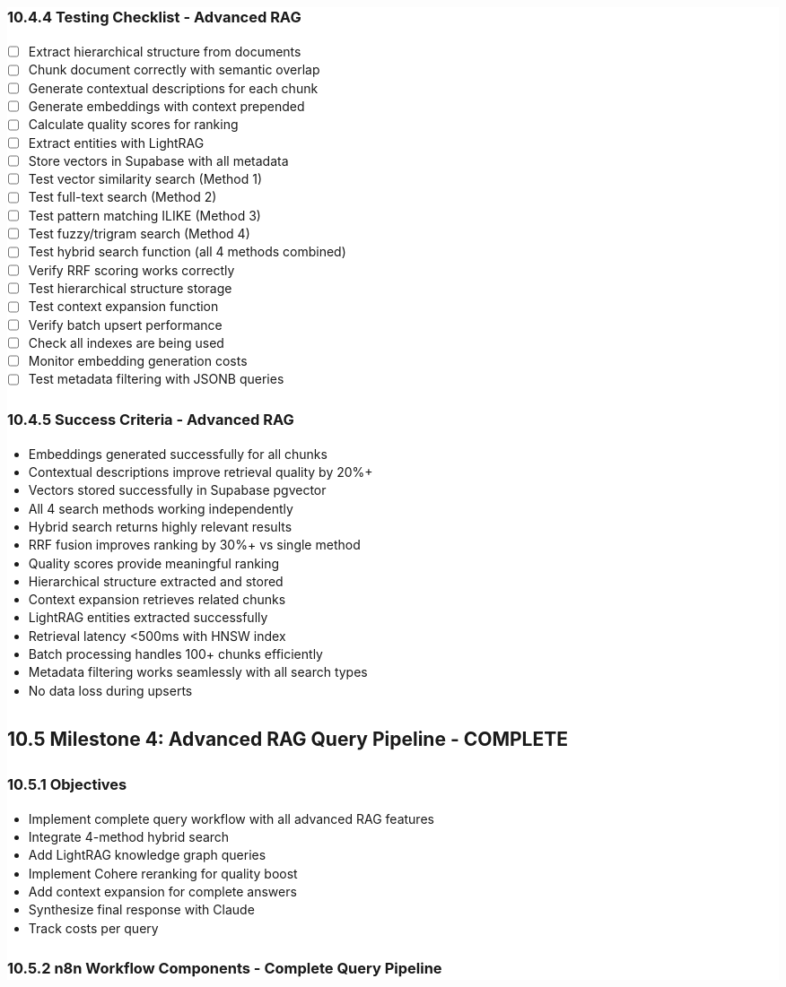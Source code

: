 ### 10.4.4 Testing Checklist - Advanced RAG

- [ ] Extract hierarchical structure from documents
- [ ] Chunk document correctly with semantic overlap
- [ ] Generate contextual descriptions for each chunk
- [ ] Generate embeddings with context prepended
- [ ] Calculate quality scores for ranking
- [ ] Extract entities with LightRAG
- [ ] Store vectors in Supabase with all metadata
- [ ] Test vector similarity search (Method 1)
- [ ] Test full-text search (Method 2)
- [ ] Test pattern matching ILIKE (Method 3)
- [ ] Test fuzzy/trigram search (Method 4)
- [ ] Test hybrid search function (all 4 methods combined)
- [ ] Verify RRF scoring works correctly
- [ ] Test hierarchical structure storage
- [ ] Test context expansion function
- [ ] Verify batch upsert performance
- [ ] Check all indexes are being used
- [ ] Monitor embedding generation costs
- [ ] Test metadata filtering with JSONB queries

### 10.4.5 Success Criteria - Advanced RAG

- Embeddings generated successfully for all chunks
- Contextual descriptions improve retrieval quality by 20%+
- Vectors stored successfully in Supabase pgvector
- All 4 search methods working independently
- Hybrid search returns highly relevant results
- RRF fusion improves ranking by 30%+ vs single method
- Quality scores provide meaningful ranking
- Hierarchical structure extracted and stored
- Context expansion retrieves related chunks
- LightRAG entities extracted successfully
- Retrieval latency <500ms with HNSW index
- Batch processing handles 100+ chunks efficiently
- Metadata filtering works seamlessly with all search types
- No data loss during upserts

## 10.5 Milestone 4: Advanced RAG Query Pipeline - COMPLETE

### 10.5.1 Objectives
- Implement complete query workflow with all advanced RAG features
- Integrate 4-method hybrid search
- Add LightRAG knowledge graph queries
- Implement Cohere reranking for quality boost
- Add context expansion for complete answers
- Synthesize final response with Claude
- Track costs per query

### 10.5.2 n8n Workflow Components - Complete Query Pipeline

